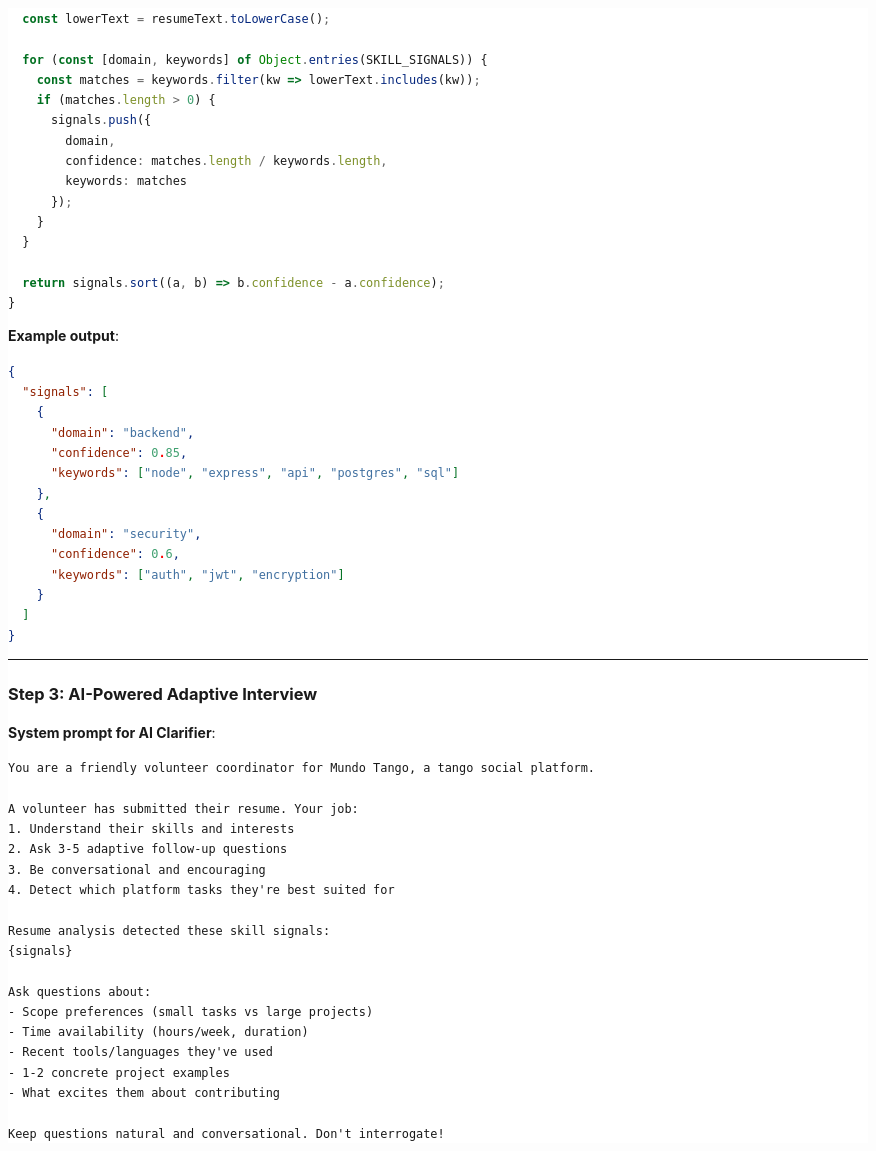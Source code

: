 ```typescript
  const lowerText = resumeText.toLowerCase();
  
  for (const [domain, keywords] of Object.entries(SKILL_SIGNALS)) {
    const matches = keywords.filter(kw => lowerText.includes(kw));
    if (matches.length > 0) {
      signals.push({
        domain,
        confidence: matches.length / keywords.length,
        keywords: matches
      });
    }
  }
  
  return signals.sort((a, b) => b.confidence - a.confidence);
}
```

**Example output**:
```json
{
  "signals": [
    {
      "domain": "backend",
      "confidence": 0.85,
      "keywords": ["node", "express", "api", "postgres", "sql"]
    },
    {
      "domain": "security",
      "confidence": 0.6,
      "keywords": ["auth", "jwt", "encryption"]
    }
  ]
}
```

---

### **Step 3: AI-Powered Adaptive Interview**

**System prompt for AI Clarifier**:

```
You are a friendly volunteer coordinator for Mundo Tango, a tango social platform.

A volunteer has submitted their resume. Your job:
1. Understand their skills and interests
2. Ask 3-5 adaptive follow-up questions
3. Be conversational and encouraging
4. Detect which platform tasks they're best suited for

Resume analysis detected these skill signals:
{signals}

Ask questions about:
- Scope preferences (small tasks vs large projects)
- Time availability (hours/week, duration)
- Recent tools/languages they've used
- 1-2 concrete project examples
- What excites them about contributing

Keep questions natural and conversational. Don't interrogate!
```
